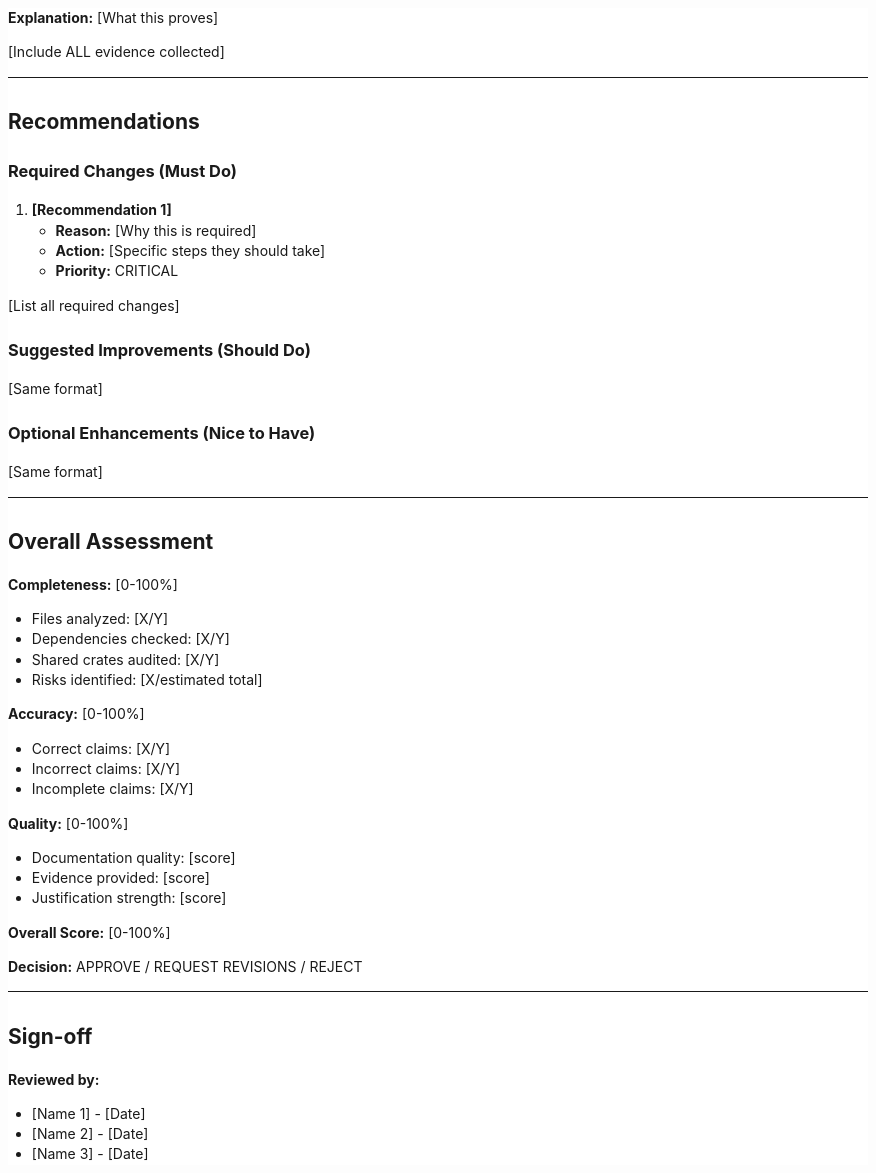 **Explanation:** [What this proves]

[Include ALL evidence collected]

---

## Recommendations

### Required Changes (Must Do)

1. **[Recommendation 1]**
   - **Reason:** [Why this is required]
   - **Action:** [Specific steps they should take]
   - **Priority:** CRITICAL

[List all required changes]

### Suggested Improvements (Should Do)

[Same format]

### Optional Enhancements (Nice to Have)

[Same format]

---

## Overall Assessment

**Completeness:** [0-100%]
- Files analyzed: [X/Y]
- Dependencies checked: [X/Y]
- Shared crates audited: [X/Y]
- Risks identified: [X/estimated total]

**Accuracy:** [0-100%]
- Correct claims: [X/Y]
- Incorrect claims: [X/Y]
- Incomplete claims: [X/Y]

**Quality:** [0-100%]
- Documentation quality: [score]
- Evidence provided: [score]
- Justification strength: [score]

**Overall Score:** [0-100%]

**Decision:** APPROVE / REQUEST REVISIONS / REJECT

---

## Sign-off

**Reviewed by:**
- [Name 1] - [Date]
- [Name 2] - [Date]
- [Name 3] - [Date]
